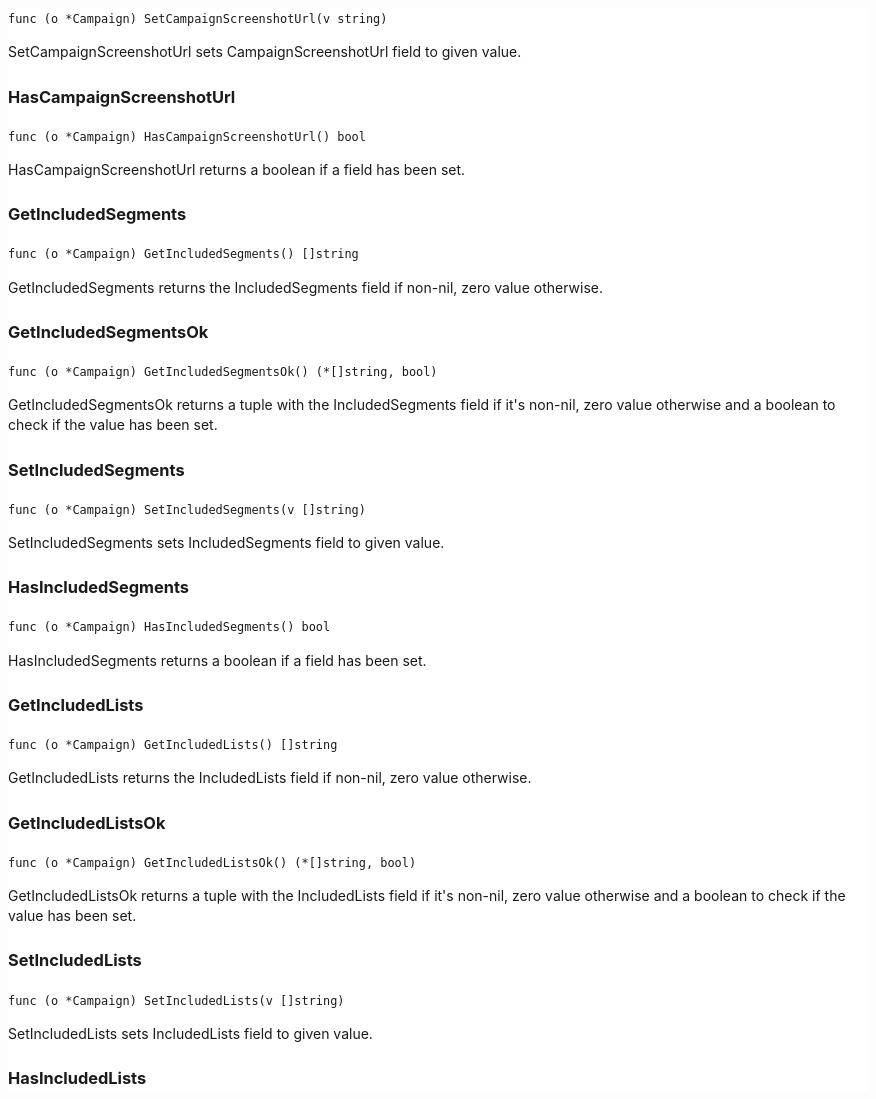 `func (o *Campaign) SetCampaignScreenshotUrl(v string)`

SetCampaignScreenshotUrl sets CampaignScreenshotUrl field to given value.

### HasCampaignScreenshotUrl

`func (o *Campaign) HasCampaignScreenshotUrl() bool`

HasCampaignScreenshotUrl returns a boolean if a field has been set.

### GetIncludedSegments

`func (o *Campaign) GetIncludedSegments() []string`

GetIncludedSegments returns the IncludedSegments field if non-nil, zero value otherwise.

### GetIncludedSegmentsOk

`func (o *Campaign) GetIncludedSegmentsOk() (*[]string, bool)`

GetIncludedSegmentsOk returns a tuple with the IncludedSegments field if it's non-nil, zero value otherwise
and a boolean to check if the value has been set.

### SetIncludedSegments

`func (o *Campaign) SetIncludedSegments(v []string)`

SetIncludedSegments sets IncludedSegments field to given value.

### HasIncludedSegments

`func (o *Campaign) HasIncludedSegments() bool`

HasIncludedSegments returns a boolean if a field has been set.

### GetIncludedLists

`func (o *Campaign) GetIncludedLists() []string`

GetIncludedLists returns the IncludedLists field if non-nil, zero value otherwise.

### GetIncludedListsOk

`func (o *Campaign) GetIncludedListsOk() (*[]string, bool)`

GetIncludedListsOk returns a tuple with the IncludedLists field if it's non-nil, zero value otherwise
and a boolean to check if the value has been set.

### SetIncludedLists

`func (o *Campaign) SetIncludedLists(v []string)`

SetIncludedLists sets IncludedLists field to given value.

### HasIncludedLists
